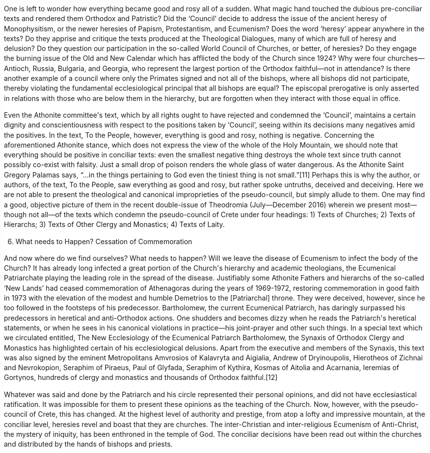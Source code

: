 
One is left to wonder how everything became good and rosy all of a sudden. What magic hand touched the dubious pre-conciliar texts and rendered them Orthodox and Patristic? Did the ‘Council’ decide to address the issue of the ancient heresy of Monophysitism, or the newer heresies of Papism, Protestantism, and Ecumenism? Does the word ‘heresy’ appear anywhere in the texts? Do they apprise and critique the texts produced at the Theological Dialogues, many of which are full of heresy and delusion? Do they question our participation in the so-called World Council of Churches, or better, of heresies? Do they engage the burning issue of the Old and New Calendar which has afflicted the body of the Church since 1924? Why were four churches—Antioch, Russia, Bulgaria, and Georgia, who represent the largest portion of the Orthodox faithful—not in attendance? Is there another example of a council where only the Primates signed and not all of the bishops, where all bishops did not participate, thereby violating the fundamental ecclesiological principal that all bishops are equal? The episcopal prerogative is only asserted in relations with those who are below them in the hierarchy, but are forgotten when they interact with those equal in office.


Even the Athonite committee's text, which by all rights ought to have rejected and condemned the ‘Council’, maintains a certain dignity and conscientiousness with respect to the positions taken by ‘Council’, seeing within its decisions many negatives amid the positives. In the text, To the People, however, everything is good and rosy, nothing is negative. Concerning the aforementioned Athonite stance, which does not express the view of the whole of the Holy Mountain, we should note that everything should be positive in conciliar texts: even the smallest negative thing destroys the whole text since truth cannot possibly co-exist with falsity. Just a small drop of poison renders the whole glass of water dangerous. As the Athonite Saint Gregory Palamas says, “…in the things pertaining to God even the tiniest thing is not small.”[11] Perhaps this is why the author, or authors, of the text, To the People, saw everything as good and rosy, but rather spoke untruths, deceived and deceiving. Here we are not able to present the theological and canonical improprieties of the pseudo-council, but simply allude to them. One may find a good, objective picture of them in the recent double-issue of Theodromia (July—December 2016) wherein we present most—though not all—of the texts which condemn the pseudo-council of Crete under four headings: 1) Texts of Churches; 2) Texts of Hierarchs; 3) Texts of Other Clergy and Monastics; 4) Texts of Laity.


6. What needs to Happen? Cessation of Commemoration


And now where do we find ourselves? What needs to happen? Will we leave the disease of Ecumenism to infect the body of the Church? It has already long infected a great portion of the Church's hierarchy and academic theologians, the Ecumenical Patriarchate playing the leading role in the spread of the disease. Justifiably some Athonite Fathers and hierarchs of the so-called ‘New Lands’ had ceased commemoration of Athenagoras during the years of 1969-1972, restoring commemoration in good faith in 1973 with the elevation of the modest and humble Demetrios to the [Patriarchal] throne. They were deceived, however, since he too followed in the footsteps of his predecessor. Bartholomew, the current Ecumenical Patriarch, has daringly surpassed his predecessors in heretical and anti-Orthodox actions. One shudders and becomes dizzy when he reads the Patriarch's heretical statements, or when he sees in his canonical violations in practice—his joint-prayer and other such things. In a special text which we circulated entitled, The New Ecclesiology of the Ecumenical Patriarch Bartholomew, the Synaxis of Orthodox Clergy and Monastics has highlighted certain of his ecclesiological delusions. Apart from the executive and members of the Synaxis, this text was also signed by the eminent Metropolitans Amvrosios of Kalavryta and Aigialia, Andrew of Dryinoupolis, Hierotheos of Zichnai and Nevrokopion, Seraphim of Piraeus, Paul of Glyfada, Seraphim of Kythira, Kosmas of Aitolia and Acarnania, Ieremias of Gortynos, hundreds of clergy and monastics and thousands of Orthodox faithful.[12]


Whatever was said and done by the Patriarch and his circle represented their personal opinions, and did not have ecclesiastical ratification. It was impossible for them to present these opinions as the teaching of the Church. Now, however, with the pseudo-council of Crete, this has changed. At the highest level of authority and prestige, from atop a lofty and impressive mountain, at the conciliar level, heresies revel and boast that they are churches. The inter-Christian and inter-religious Ecumenism of Anti-Christ, the mystery of iniquity, has been enthroned in the temple of God. The conciliar decisions have been read out within the churches and distributed by the hands of bishops and priests.
